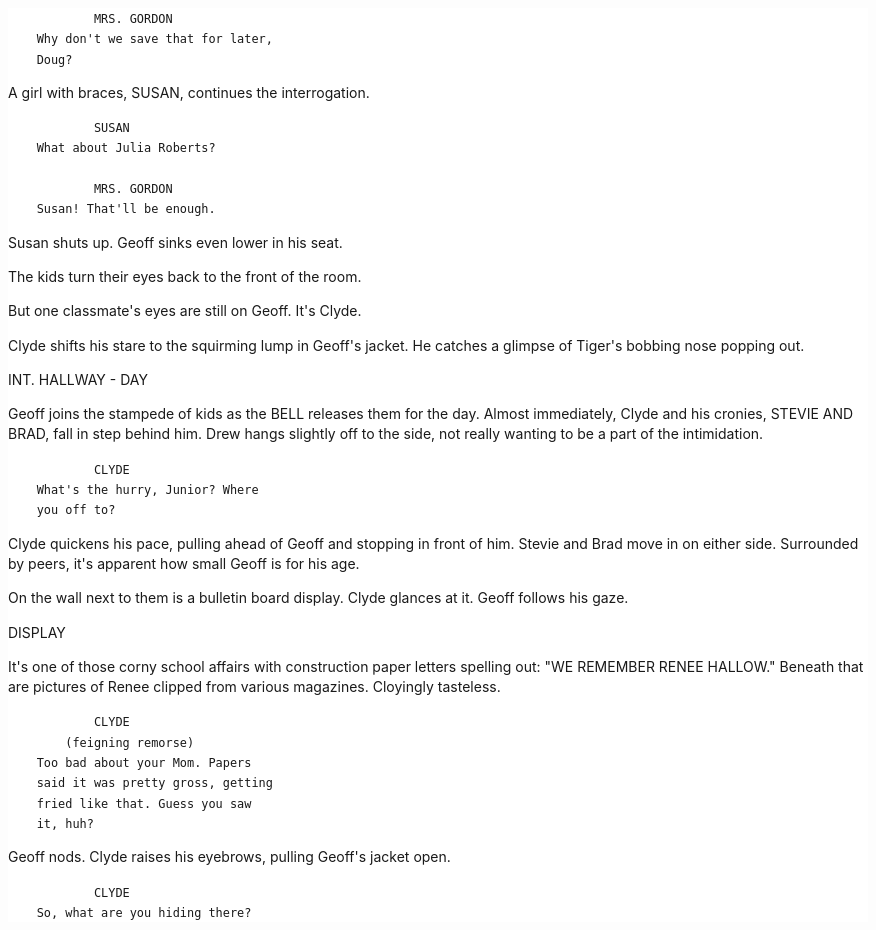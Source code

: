				MRS. GORDON
		Why don't we save that for later,
		Doug?

A girl with braces, SUSAN, continues the interrogation.

				SUSAN
		What about Julia Roberts?

				MRS. GORDON
		Susan! That'll be enough.

Susan shuts up. Geoff sinks even lower in his seat.

The kids turn their eyes back to the front of the room.

But one classmate's eyes are still on Geoff. It's Clyde.

Clyde shifts his stare to the squirming lump in Geoff's jacket. He
catches a glimpse of Tiger's bobbing nose popping out.

INT.  HALLWAY - DAY

Geoff joins the stampede of kids as the BELL releases them for the 
day. Almost immediately, Clyde and his cronies, STEVIE AND BRAD, 
fall in step behind him. Drew hangs slightly off to the side, not 
really wanting to be a part of the intimidation.

				CLYDE
		What's the hurry, Junior? Where
		you off to?

Clyde quickens his pace, pulling ahead of Geoff and stopping in 
front of him. Stevie and Brad move in on either side. Surrounded 
by peers, it's apparent how small Geoff is for his age.

On the wall next to them is a bulletin board display. Clyde 
glances at it. Geoff follows his gaze.

DISPLAY

It's one of those corny school affairs with construction paper 
letters spelling out: "WE REMEMBER RENEE HALLOW." Beneath that are 
pictures of Renee clipped from various magazines. Cloyingly 
tasteless.

				CLYDE
			(feigning remorse)
		Too bad about your Mom. Papers
		said it was pretty gross, getting
		fried like that. Guess you saw
		it, huh?

Geoff nods. Clyde raises his eyebrows, pulling Geoff's jacket 
open.

				CLYDE
		So, what are you hiding there?
